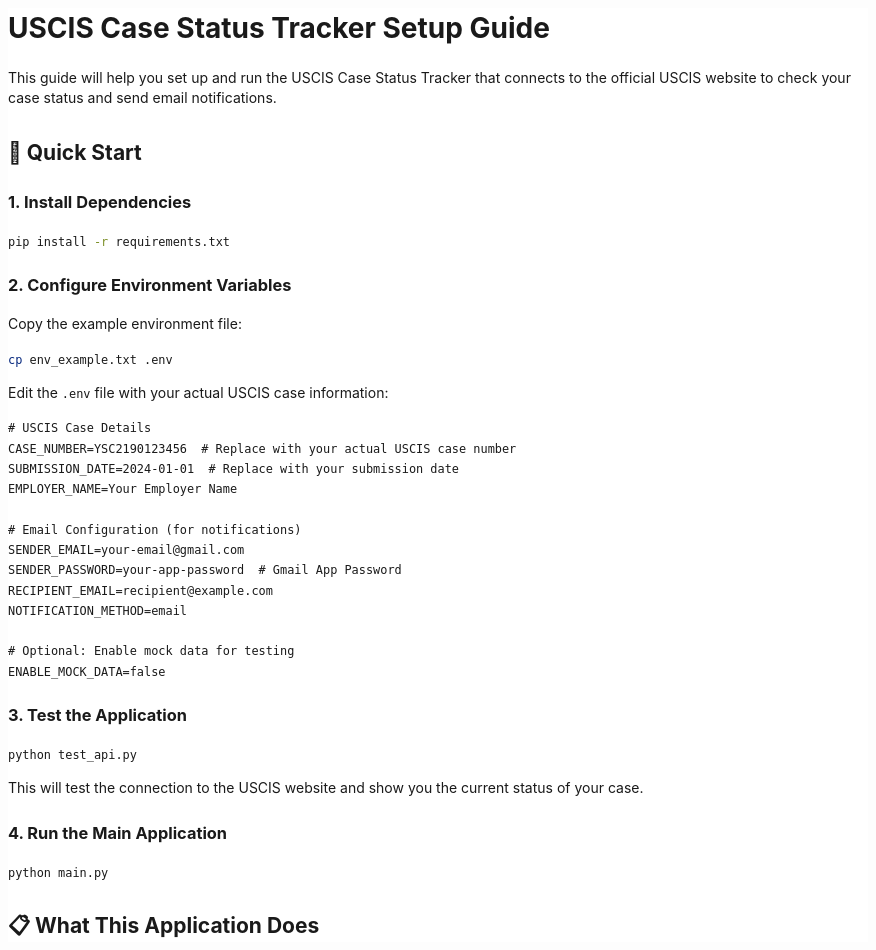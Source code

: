 # USCIS Case Status Tracker Setup Guide

This guide will help you set up and run the USCIS Case Status Tracker that connects to the official USCIS website to check your case status and send email notifications.

## 🚀 Quick Start

### 1. Install Dependencies

```bash
pip install -r requirements.txt
```

### 2. Configure Environment Variables

Copy the example environment file:
```bash
cp env_example.txt .env
```

Edit the `.env` file with your actual USCIS case information:

```env
# USCIS Case Details
CASE_NUMBER=YSC2190123456  # Replace with your actual USCIS case number
SUBMISSION_DATE=2024-01-01  # Replace with your submission date
EMPLOYER_NAME=Your Employer Name

# Email Configuration (for notifications)
SENDER_EMAIL=your-email@gmail.com
SENDER_PASSWORD=your-app-password  # Gmail App Password
RECIPIENT_EMAIL=recipient@example.com
NOTIFICATION_METHOD=email

# Optional: Enable mock data for testing
ENABLE_MOCK_DATA=false
```

### 3. Test the Application

```bash
python test_api.py
```

This will test the connection to the USCIS website and show you the current status of your case.

### 4. Run the Main Application

```bash
python main.py
```

## 📋 What This Application Does
